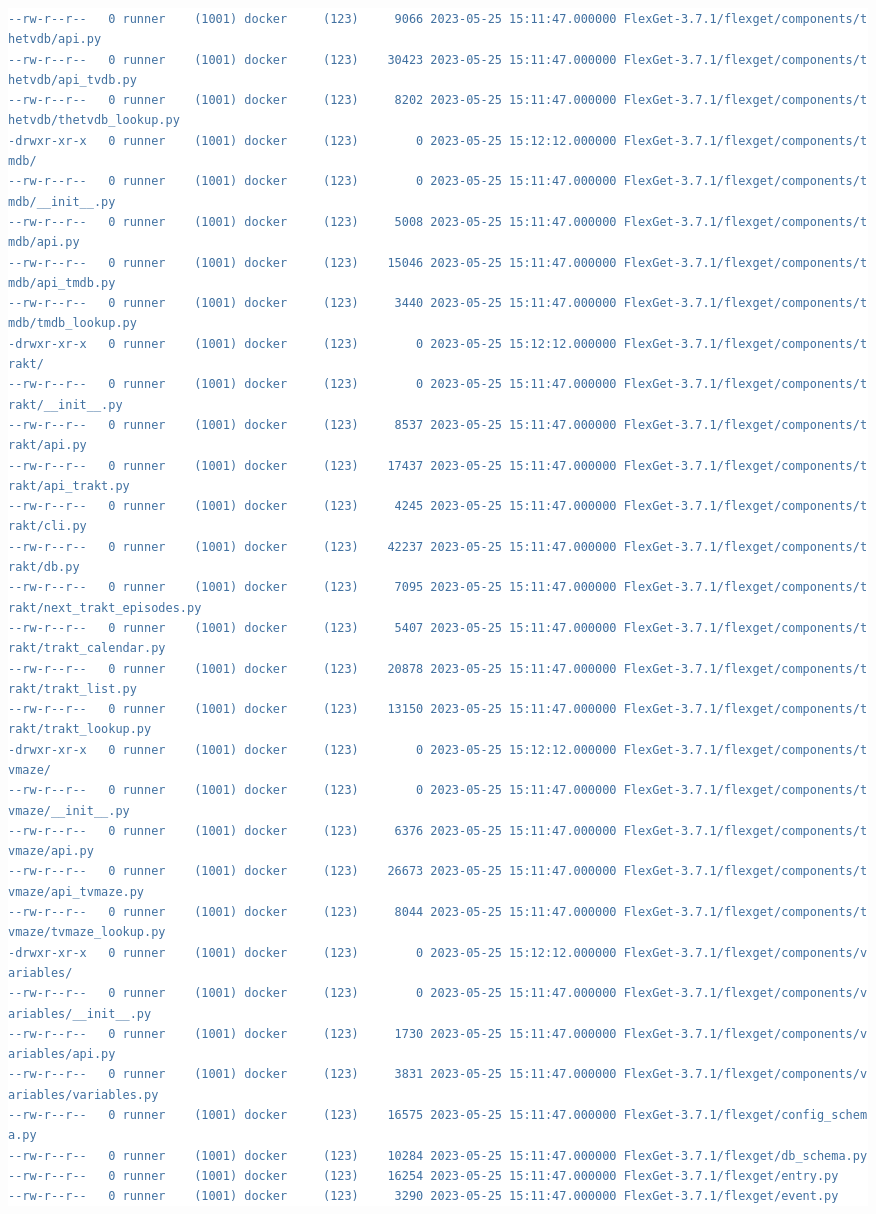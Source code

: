 ```diff
--rw-r--r--   0 runner    (1001) docker     (123)     9066 2023-05-25 15:11:47.000000 FlexGet-3.7.1/flexget/components/thetvdb/api.py
--rw-r--r--   0 runner    (1001) docker     (123)    30423 2023-05-25 15:11:47.000000 FlexGet-3.7.1/flexget/components/thetvdb/api_tvdb.py
--rw-r--r--   0 runner    (1001) docker     (123)     8202 2023-05-25 15:11:47.000000 FlexGet-3.7.1/flexget/components/thetvdb/thetvdb_lookup.py
-drwxr-xr-x   0 runner    (1001) docker     (123)        0 2023-05-25 15:12:12.000000 FlexGet-3.7.1/flexget/components/tmdb/
--rw-r--r--   0 runner    (1001) docker     (123)        0 2023-05-25 15:11:47.000000 FlexGet-3.7.1/flexget/components/tmdb/__init__.py
--rw-r--r--   0 runner    (1001) docker     (123)     5008 2023-05-25 15:11:47.000000 FlexGet-3.7.1/flexget/components/tmdb/api.py
--rw-r--r--   0 runner    (1001) docker     (123)    15046 2023-05-25 15:11:47.000000 FlexGet-3.7.1/flexget/components/tmdb/api_tmdb.py
--rw-r--r--   0 runner    (1001) docker     (123)     3440 2023-05-25 15:11:47.000000 FlexGet-3.7.1/flexget/components/tmdb/tmdb_lookup.py
-drwxr-xr-x   0 runner    (1001) docker     (123)        0 2023-05-25 15:12:12.000000 FlexGet-3.7.1/flexget/components/trakt/
--rw-r--r--   0 runner    (1001) docker     (123)        0 2023-05-25 15:11:47.000000 FlexGet-3.7.1/flexget/components/trakt/__init__.py
--rw-r--r--   0 runner    (1001) docker     (123)     8537 2023-05-25 15:11:47.000000 FlexGet-3.7.1/flexget/components/trakt/api.py
--rw-r--r--   0 runner    (1001) docker     (123)    17437 2023-05-25 15:11:47.000000 FlexGet-3.7.1/flexget/components/trakt/api_trakt.py
--rw-r--r--   0 runner    (1001) docker     (123)     4245 2023-05-25 15:11:47.000000 FlexGet-3.7.1/flexget/components/trakt/cli.py
--rw-r--r--   0 runner    (1001) docker     (123)    42237 2023-05-25 15:11:47.000000 FlexGet-3.7.1/flexget/components/trakt/db.py
--rw-r--r--   0 runner    (1001) docker     (123)     7095 2023-05-25 15:11:47.000000 FlexGet-3.7.1/flexget/components/trakt/next_trakt_episodes.py
--rw-r--r--   0 runner    (1001) docker     (123)     5407 2023-05-25 15:11:47.000000 FlexGet-3.7.1/flexget/components/trakt/trakt_calendar.py
--rw-r--r--   0 runner    (1001) docker     (123)    20878 2023-05-25 15:11:47.000000 FlexGet-3.7.1/flexget/components/trakt/trakt_list.py
--rw-r--r--   0 runner    (1001) docker     (123)    13150 2023-05-25 15:11:47.000000 FlexGet-3.7.1/flexget/components/trakt/trakt_lookup.py
-drwxr-xr-x   0 runner    (1001) docker     (123)        0 2023-05-25 15:12:12.000000 FlexGet-3.7.1/flexget/components/tvmaze/
--rw-r--r--   0 runner    (1001) docker     (123)        0 2023-05-25 15:11:47.000000 FlexGet-3.7.1/flexget/components/tvmaze/__init__.py
--rw-r--r--   0 runner    (1001) docker     (123)     6376 2023-05-25 15:11:47.000000 FlexGet-3.7.1/flexget/components/tvmaze/api.py
--rw-r--r--   0 runner    (1001) docker     (123)    26673 2023-05-25 15:11:47.000000 FlexGet-3.7.1/flexget/components/tvmaze/api_tvmaze.py
--rw-r--r--   0 runner    (1001) docker     (123)     8044 2023-05-25 15:11:47.000000 FlexGet-3.7.1/flexget/components/tvmaze/tvmaze_lookup.py
-drwxr-xr-x   0 runner    (1001) docker     (123)        0 2023-05-25 15:12:12.000000 FlexGet-3.7.1/flexget/components/variables/
--rw-r--r--   0 runner    (1001) docker     (123)        0 2023-05-25 15:11:47.000000 FlexGet-3.7.1/flexget/components/variables/__init__.py
--rw-r--r--   0 runner    (1001) docker     (123)     1730 2023-05-25 15:11:47.000000 FlexGet-3.7.1/flexget/components/variables/api.py
--rw-r--r--   0 runner    (1001) docker     (123)     3831 2023-05-25 15:11:47.000000 FlexGet-3.7.1/flexget/components/variables/variables.py
--rw-r--r--   0 runner    (1001) docker     (123)    16575 2023-05-25 15:11:47.000000 FlexGet-3.7.1/flexget/config_schema.py
--rw-r--r--   0 runner    (1001) docker     (123)    10284 2023-05-25 15:11:47.000000 FlexGet-3.7.1/flexget/db_schema.py
--rw-r--r--   0 runner    (1001) docker     (123)    16254 2023-05-25 15:11:47.000000 FlexGet-3.7.1/flexget/entry.py
--rw-r--r--   0 runner    (1001) docker     (123)     3290 2023-05-25 15:11:47.000000 FlexGet-3.7.1/flexget/event.py
```